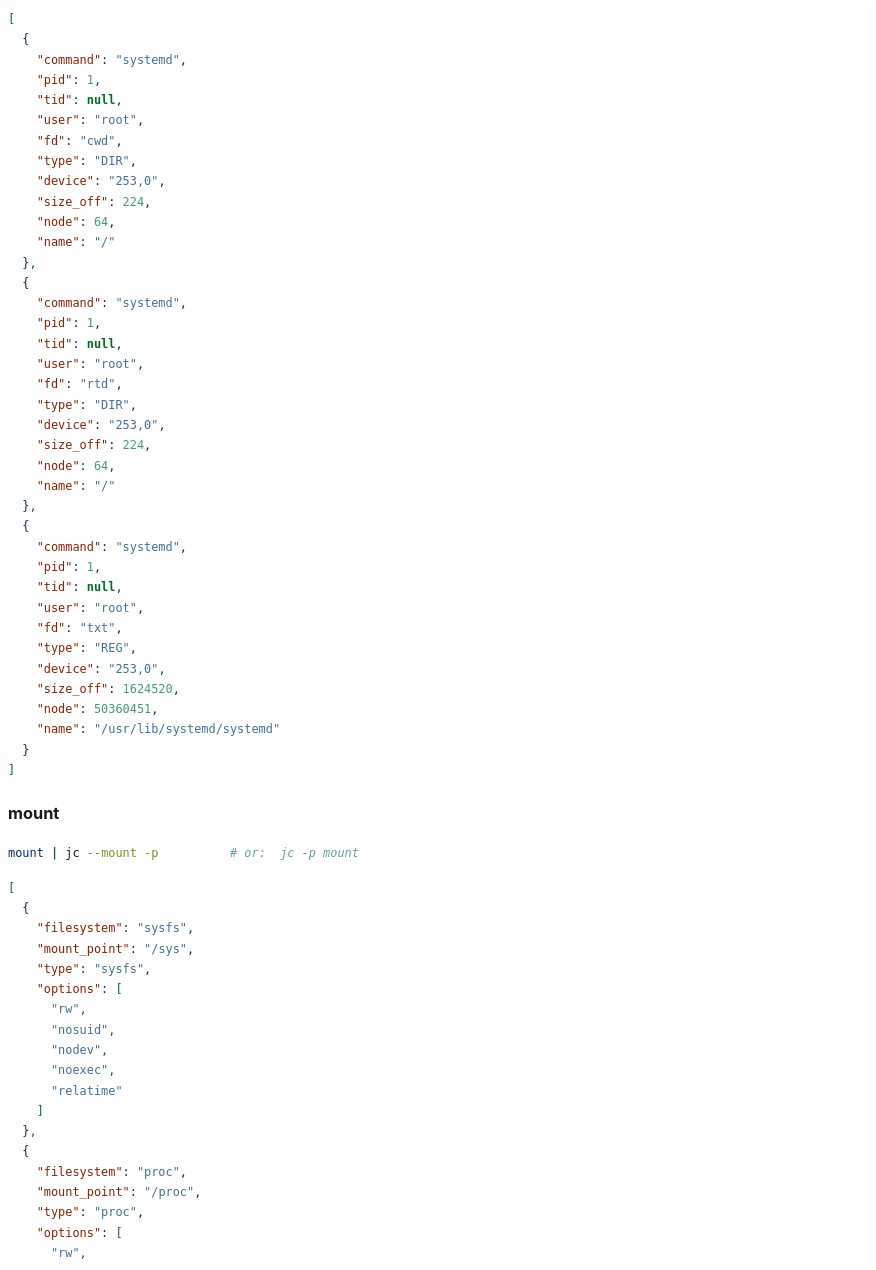 ```json
[
  {
    "command": "systemd",
    "pid": 1,
    "tid": null,
    "user": "root",
    "fd": "cwd",
    "type": "DIR",
    "device": "253,0",
    "size_off": 224,
    "node": 64,
    "name": "/"
  },
  {
    "command": "systemd",
    "pid": 1,
    "tid": null,
    "user": "root",
    "fd": "rtd",
    "type": "DIR",
    "device": "253,0",
    "size_off": 224,
    "node": 64,
    "name": "/"
  },
  {
    "command": "systemd",
    "pid": 1,
    "tid": null,
    "user": "root",
    "fd": "txt",
    "type": "REG",
    "device": "253,0",
    "size_off": 1624520,
    "node": 50360451,
    "name": "/usr/lib/systemd/systemd"
  }
]
```
### mount
```bash
mount | jc --mount -p          # or:  jc -p mount
```
```json
[
  {
    "filesystem": "sysfs",
    "mount_point": "/sys",
    "type": "sysfs",
    "options": [
      "rw",
      "nosuid",
      "nodev",
      "noexec",
      "relatime"
    ]
  },
  {
    "filesystem": "proc",
    "mount_point": "/proc",
    "type": "proc",
    "options": [
      "rw",
```